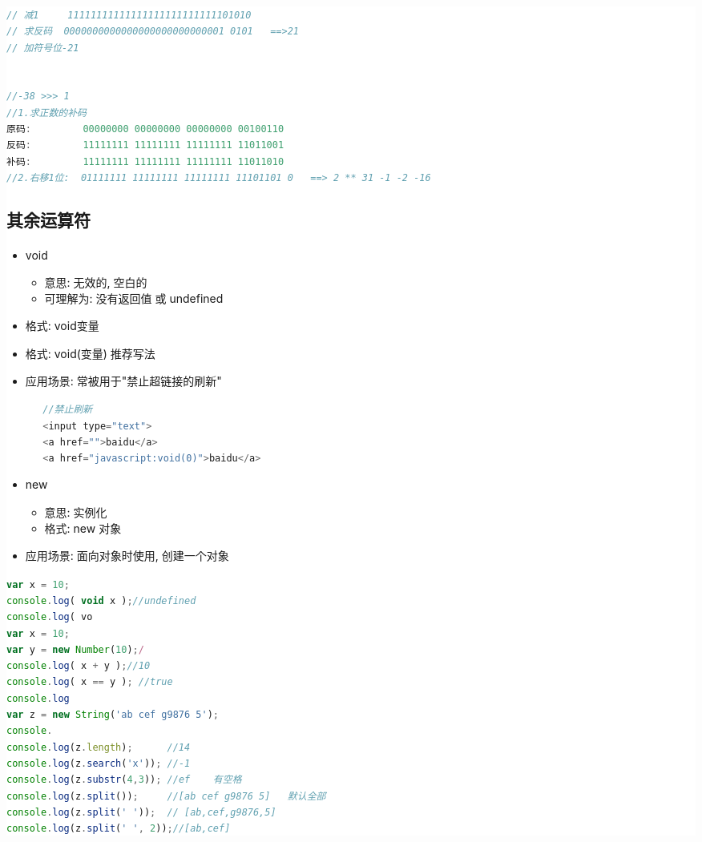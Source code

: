 ```js
// 减1     11111111111111111111111111101010
// 求反码  0000000000000000000000000001 0101   ==>21
// 加符号位-21


//-38 >>> 1
//1.求正数的补码
原码:         00000000 00000000 00000000 00100110
反码:         11111111 11111111 11111111 11011001
补码:         11111111 11111111 11111111 11011010
//2.右移1位:  01111111 11111111 11111111 11101101 0   ==> 2 ** 31 -1 -2 -16
```

## 其余运算符

- void
  - 意思: 无效的, 空白的
  - 可理解为: 没有返回值 或 undefined
- 格式: void变量
- 格式: void(变量)    推荐写法



- 应用场景: 常被用于"禁止超链接的刷新"

  ```js
     //禁止刷新
     <input type="text">
     <a href="">baidu</a>
     <a href="javascript:void(0)">baidu</a>

  ```



- new

  - 意思: 实例化
  - 格式: new 对象

- 应用场景: 面向对象时使用, 创建一个对象

```js
var x = 10;
console.log( void x );//undefined
console.log( vo
var x = 10;
var y = new Number(10);/
console.log( x + y );//10
console.log( x == y ); //true
console.log
var z = new String('ab cef g9876 5');
console.
console.log(z.length);      //14
console.log(z.search('x')); //-1
console.log(z.substr(4,3)); //ef    有空格
console.log(z.split());     //[ab cef g9876 5]   默认全部
console.log(z.split(' '));  // [ab,cef,g9876,5]
console.log(z.split(' ', 2));//[ab,cef]
```
